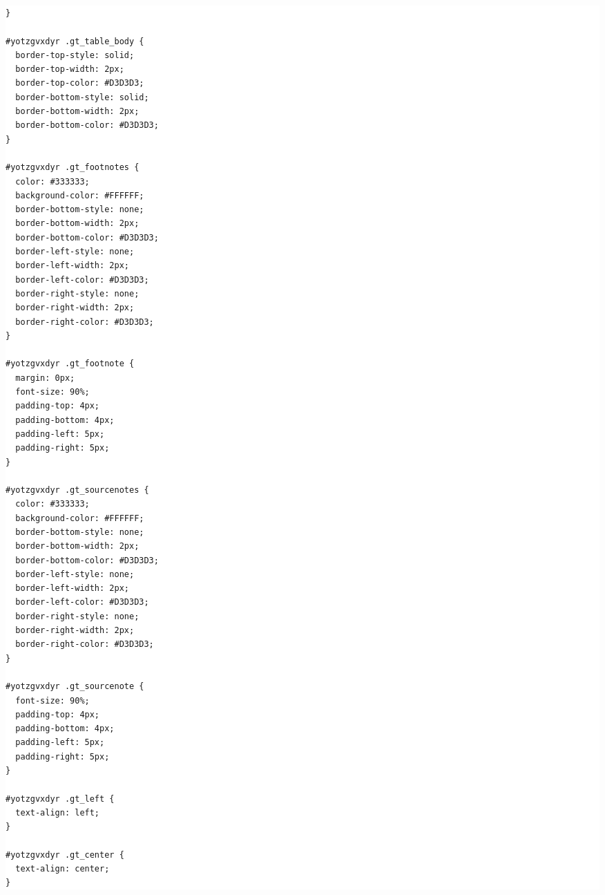 ```{=html}
}

#yotzgvxdyr .gt_table_body {
  border-top-style: solid;
  border-top-width: 2px;
  border-top-color: #D3D3D3;
  border-bottom-style: solid;
  border-bottom-width: 2px;
  border-bottom-color: #D3D3D3;
}

#yotzgvxdyr .gt_footnotes {
  color: #333333;
  background-color: #FFFFFF;
  border-bottom-style: none;
  border-bottom-width: 2px;
  border-bottom-color: #D3D3D3;
  border-left-style: none;
  border-left-width: 2px;
  border-left-color: #D3D3D3;
  border-right-style: none;
  border-right-width: 2px;
  border-right-color: #D3D3D3;
}

#yotzgvxdyr .gt_footnote {
  margin: 0px;
  font-size: 90%;
  padding-top: 4px;
  padding-bottom: 4px;
  padding-left: 5px;
  padding-right: 5px;
}

#yotzgvxdyr .gt_sourcenotes {
  color: #333333;
  background-color: #FFFFFF;
  border-bottom-style: none;
  border-bottom-width: 2px;
  border-bottom-color: #D3D3D3;
  border-left-style: none;
  border-left-width: 2px;
  border-left-color: #D3D3D3;
  border-right-style: none;
  border-right-width: 2px;
  border-right-color: #D3D3D3;
}

#yotzgvxdyr .gt_sourcenote {
  font-size: 90%;
  padding-top: 4px;
  padding-bottom: 4px;
  padding-left: 5px;
  padding-right: 5px;
}

#yotzgvxdyr .gt_left {
  text-align: left;
}

#yotzgvxdyr .gt_center {
  text-align: center;
}
```